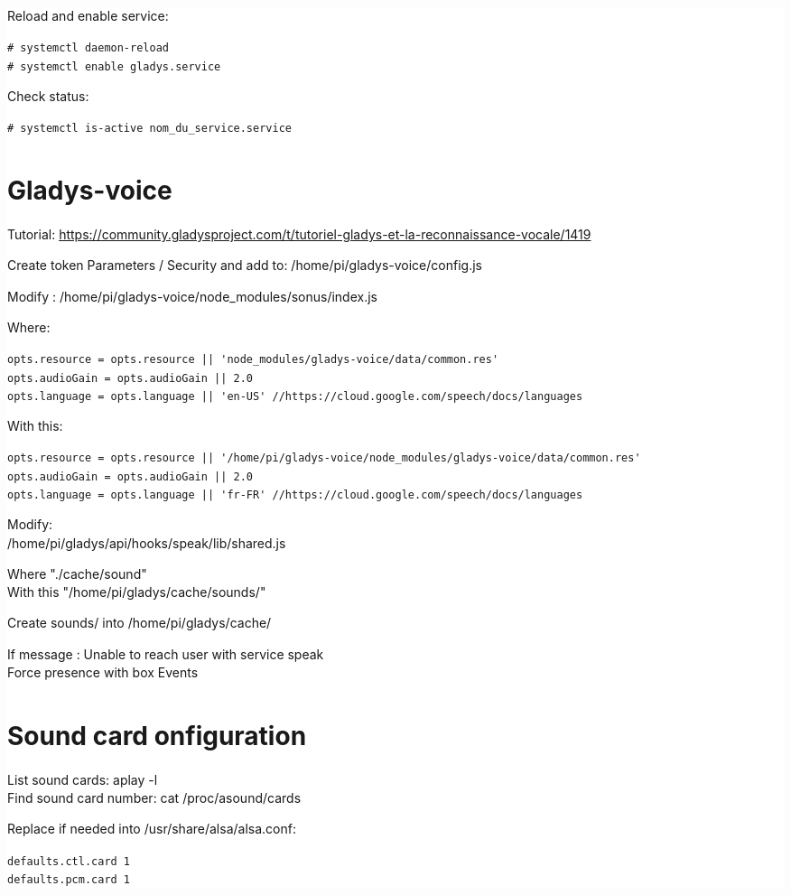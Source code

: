 Reload and enable service:
```
# systemctl daemon-reload
# systemctl enable gladys.service
```

Check status:
```
# systemctl is-active nom_du_service.service 
```


# Gladys-voice

Tutorial:
https://community.gladysproject.com/t/tutoriel-gladys-et-la-reconnaissance-vocale/1419


Create token Parameters / Security and add to:
/home/pi/gladys-voice/config.js

Modify :
/home/pi/gladys-voice/node_modules/sonus/index.js

Where:
```
opts.resource = opts.resource || 'node_modules/gladys-voice/data/common.res'
opts.audioGain = opts.audioGain || 2.0
opts.language = opts.language || 'en-US' //https://cloud.google.com/speech/docs/languages
```

With this:
```
opts.resource = opts.resource || '/home/pi/gladys-voice/node_modules/gladys-voice/data/common.res'
opts.audioGain = opts.audioGain || 2.0
opts.language = opts.language || 'fr-FR' //https://cloud.google.com/speech/docs/languages
```

Modify:<br>
/home/pi/gladys/api/hooks/speak/lib/shared.js

Where "./cache/sound"<br>
With this "/home/pi/gladys/cache/sounds/"

Create sounds/ into /home/pi/gladys/cache/

If message : Unable to reach user with service speak<br>
Force presence with box Events


# Sound card onfiguration

List sound cards: aplay -l<br>
Find sound card number: cat /proc/asound/cards

Replace if needed into /usr/share/alsa/alsa.conf:
```
defaults.ctl.card 1
defaults.pcm.card 1
```
